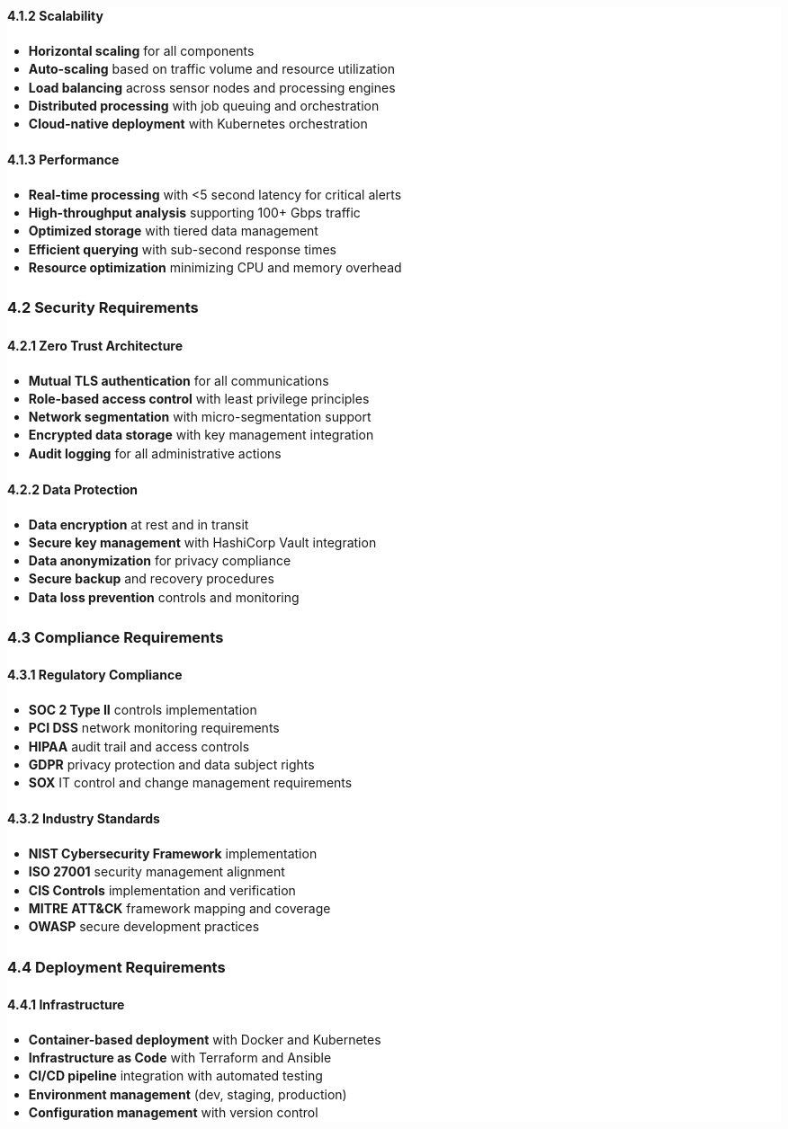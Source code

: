 #### 4.1.2 Scalability
- **Horizontal scaling** for all components
- **Auto-scaling** based on traffic volume and resource utilization
- **Load balancing** across sensor nodes and processing engines
- **Distributed processing** with job queuing and orchestration
- **Cloud-native deployment** with Kubernetes orchestration

#### 4.1.3 Performance
- **Real-time processing** with <5 second latency for critical alerts
- **High-throughput analysis** supporting 100+ Gbps traffic
- **Optimized storage** with tiered data management
- **Efficient querying** with sub-second response times
- **Resource optimization** minimizing CPU and memory overhead

### 4.2 Security Requirements

#### 4.2.1 Zero Trust Architecture
- **Mutual TLS authentication** for all communications
- **Role-based access control** with least privilege principles
- **Network segmentation** with micro-segmentation support
- **Encrypted data storage** with key management integration
- **Audit logging** for all administrative actions

#### 4.2.2 Data Protection
- **Data encryption** at rest and in transit
- **Secure key management** with HashiCorp Vault integration
- **Data anonymization** for privacy compliance
- **Secure backup** and recovery procedures
- **Data loss prevention** controls and monitoring

### 4.3 Compliance Requirements

#### 4.3.1 Regulatory Compliance
- **SOC 2 Type II** controls implementation
- **PCI DSS** network monitoring requirements
- **HIPAA** audit trail and access controls
- **GDPR** privacy protection and data subject rights
- **SOX** IT control and change management requirements

#### 4.3.2 Industry Standards
- **NIST Cybersecurity Framework** implementation
- **ISO 27001** security management alignment
- **CIS Controls** implementation and verification
- **MITRE ATT&CK** framework mapping and coverage
- **OWASP** secure development practices

### 4.4 Deployment Requirements

#### 4.4.1 Infrastructure
- **Container-based deployment** with Docker and Kubernetes
- **Infrastructure as Code** with Terraform and Ansible
- **CI/CD pipeline** integration with automated testing
- **Environment management** (dev, staging, production)
- **Configuration management** with version control
